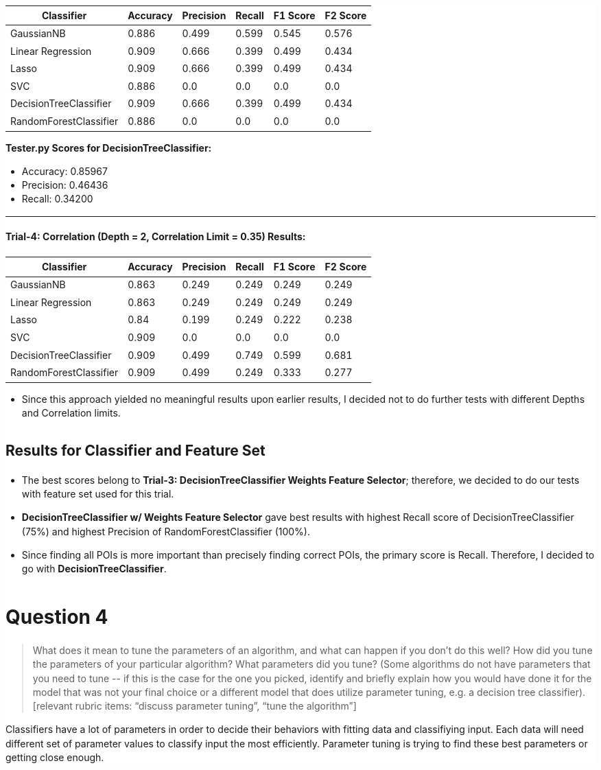 Classifier|Accuracy|Precision|Recall|F1 Score|F2 Score
---|---|---|---|---|---
GaussianNB|0.886|0.499|0.599|0.545|0.576
Linear Regression|0.909|0.666|0.399|0.499|0.434
Lasso|0.909|0.666|0.399|0.499|0.434
SVC|0.886|0.0|0.0|0.0|0.0
DecisionTreeClassifier|0.909|0.666|0.399|0.499|0.434
RandomForestClassifier|0.886|0.0|0.0|0.0|0.0

**Tester.py Scores for DecisionTreeClassifier:**

* Accuracy: 0.85967	
* Precision: 0.46436	
* Recall: 0.34200
_________________
#### Trial-4: Correlation (Depth = 2, Correlation Limit = 0.35) Results:

Classifier|Accuracy|Precision|Recall|F1 Score|F2 Score
---|---|---|---|---|---
GaussianNB|0.863|0.249|0.249|0.249|0.249
Linear Regression|0.863|0.249|0.249|0.249|0.249
Lasso|0.84|0.199|0.249|0.222|0.238
SVC|0.909|0.0|0.0|0.0|0.0
DecisionTreeClassifier|0.909|0.499|0.749|0.599|0.681
RandomForestClassifier|0.909|0.499|0.249|0.333|0.277

* Since this approach yielded no meaningful results upon earlier results, I decided not to do further tests with different Depths and Correlation limits. 


## Results for Classifier and Feature Set

* The best scores belong to **Trial-3: DecisionTreeClassifier Weights Feature Selector**; therefore, we decided to do our tests with feature set used for this trial. 

* **DecisionTreeClassifier w/ Weights Feature Selector** gave best results with highest Recall score of DecisionTreeClassifier (75%) and highest Precision of RandomForestClassifier (100%). 

* Since finding all POIs is more important than precisely finding correct POIs, the primary score is Recall. Therefore, I decided to go with **DecisionTreeClassifier**.

# Question 4
> What does it mean to tune the parameters of an algorithm, and what can happen if you don’t do this well?  How did you tune the parameters of your particular algorithm? What parameters did you tune? (Some algorithms do not have parameters that you need to tune -- if this is the case for the one you picked, identify and briefly explain how you would have done it for the model that was not your final choice or a different model that does utilize parameter tuning, e.g. a decision tree classifier).  [relevant rubric items: “discuss parameter tuning”, “tune the algorithm”]

Classifiers have a lot of parameters in order to decide their behaviors with fitting data and classifiying input. Each data will need different set of parameter values to classify input the most efficiently. Parameter tuning is trying to find these best parameters or getting close enough. 
